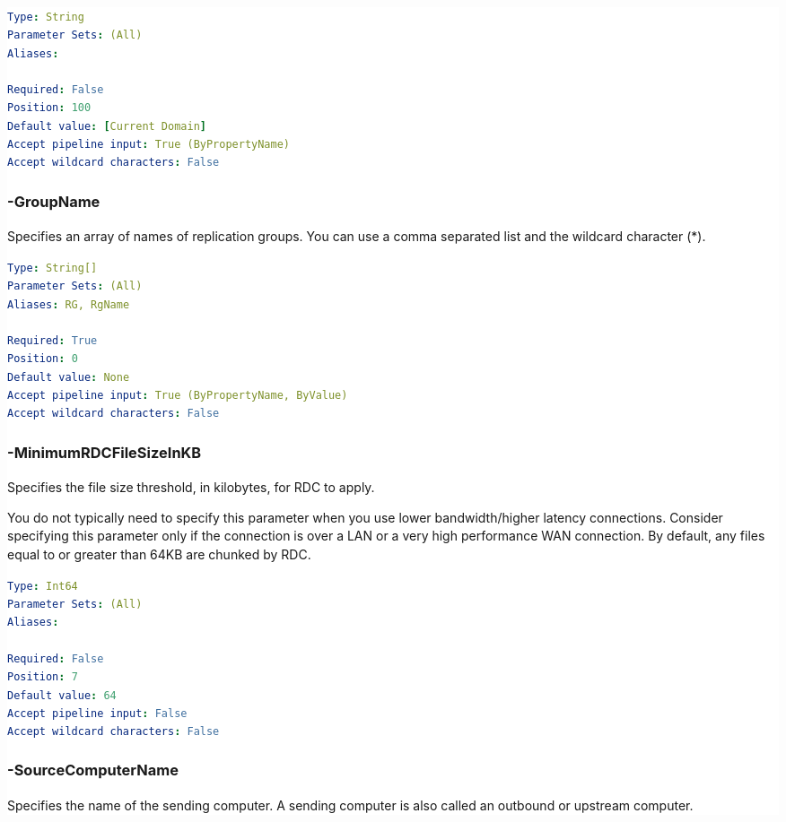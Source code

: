 ```yaml
Type: String
Parameter Sets: (All)
Aliases: 

Required: False
Position: 100
Default value: [Current Domain]
Accept pipeline input: True (ByPropertyName)
Accept wildcard characters: False
```

### -GroupName
Specifies an array of names of replication groups.
You can use a comma separated list and the wildcard character (*).

```yaml
Type: String[]
Parameter Sets: (All)
Aliases: RG, RgName

Required: True
Position: 0
Default value: None
Accept pipeline input: True (ByPropertyName, ByValue)
Accept wildcard characters: False
```

### -MinimumRDCFileSizeInKB
Specifies the file size threshold, in kilobytes, for RDC to apply.

You do not typically need to specify this parameter when you use lower bandwidth/higher latency connections.
Consider specifying this parameter only if the connection is over a LAN or a very high performance WAN connection.
By default, any files equal to or greater than 64KB are chunked by RDC.

```yaml
Type: Int64
Parameter Sets: (All)
Aliases: 

Required: False
Position: 7
Default value: 64
Accept pipeline input: False
Accept wildcard characters: False
```

### -SourceComputerName
Specifies the name of the sending computer.
A sending computer is also called an outbound or upstream computer.

